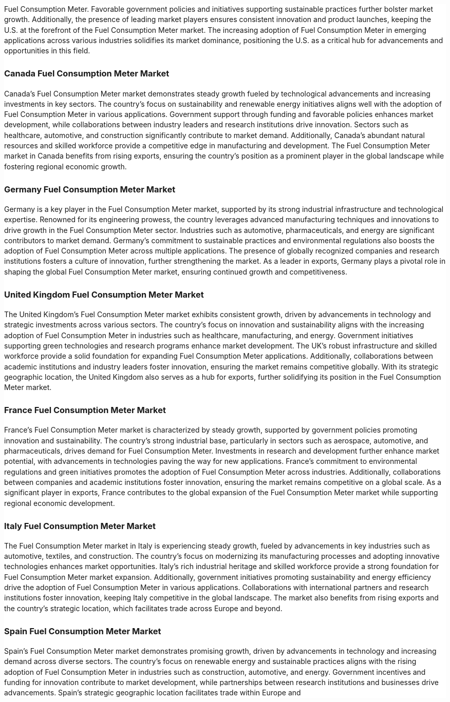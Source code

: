 Fuel Consumption Meter. Favorable government policies and initiatives supporting sustainable practices further bolster market growth. Additionally, the presence of leading market players ensures consistent innovation and product launches, keeping the U.S. at the forefront of the Fuel Consumption Meter market. The increasing adoption of Fuel Consumption Meter in emerging applications across various industries solidifies its market dominance, positioning the U.S. as a critical hub for advancements and opportunities in this field.</p><h3>Canada Fuel Consumption Meter Market</h3><p>Canada&rsquo;s Fuel Consumption Meter market demonstrates steady growth fueled by technological advancements and increasing investments in key sectors. The country&rsquo;s focus on sustainability and renewable energy initiatives aligns well with the adoption of Fuel Consumption Meter in various applications. Government support through funding and favorable policies enhances market development, while collaborations between industry leaders and research institutions drive innovation. Sectors such as healthcare, automotive, and construction significantly contribute to market demand. Additionally, Canada&rsquo;s abundant natural resources and skilled workforce provide a competitive edge in manufacturing and development. The Fuel Consumption Meter market in Canada benefits from rising exports, ensuring the country&rsquo;s position as a prominent player in the global landscape while fostering regional economic growth.</p><h3>Germany Fuel Consumption Meter Market</h3><p>Germany is a key player in the Fuel Consumption Meter market, supported by its strong industrial infrastructure and technological expertise. Renowned for its engineering prowess, the country leverages advanced manufacturing techniques and innovations to drive growth in the Fuel Consumption Meter sector. Industries such as automotive, pharmaceuticals, and energy are significant contributors to market demand. Germany&rsquo;s commitment to sustainable practices and environmental regulations also boosts the adoption of Fuel Consumption Meter across multiple applications. The presence of globally recognized companies and research institutions fosters a culture of innovation, further strengthening the market. As a leader in exports, Germany plays a pivotal role in shaping the global Fuel Consumption Meter market, ensuring continued growth and competitiveness.</p><h3>United Kingdom Fuel Consumption Meter Market</h3><p>The United Kingdom&rsquo;s Fuel Consumption Meter market exhibits consistent growth, driven by advancements in technology and strategic investments across various sectors. The country&rsquo;s focus on innovation and sustainability aligns with the increasing adoption of Fuel Consumption Meter in industries such as healthcare, manufacturing, and energy. Government initiatives supporting green technologies and research programs enhance market development. The UK&rsquo;s robust infrastructure and skilled workforce provide a solid foundation for expanding Fuel Consumption Meter applications. Additionally, collaborations between academic institutions and industry leaders foster innovation, ensuring the market remains competitive globally. With its strategic geographic location, the United Kingdom also serves as a hub for exports, further solidifying its position in the Fuel Consumption Meter market.</p><h3>France Fuel Consumption Meter Market</h3><p>France&rsquo;s Fuel Consumption Meter market is characterized by steady growth, supported by government policies promoting innovation and sustainability. The country&rsquo;s strong industrial base, particularly in sectors such as aerospace, automotive, and pharmaceuticals, drives demand for Fuel Consumption Meter. Investments in research and development further enhance market potential, with advancements in technologies paving the way for new applications. France&rsquo;s commitment to environmental regulations and green initiatives promotes the adoption of Fuel Consumption Meter across industries. Additionally, collaborations between companies and academic institutions foster innovation, ensuring the market remains competitive on a global scale. As a significant player in exports, France contributes to the global expansion of the Fuel Consumption Meter market while supporting regional economic development.</p><h3>Italy Fuel Consumption Meter Market</h3><p>The Fuel Consumption Meter market in Italy is experiencing steady growth, fueled by advancements in key industries such as automotive, textiles, and construction. The country&rsquo;s focus on modernizing its manufacturing processes and adopting innovative technologies enhances market opportunities. Italy&rsquo;s rich industrial heritage and skilled workforce provide a strong foundation for Fuel Consumption Meter market expansion. Additionally, government initiatives promoting sustainability and energy efficiency drive the adoption of Fuel Consumption Meter in various applications. Collaborations with international partners and research institutions foster innovation, keeping Italy competitive in the global landscape. The market also benefits from rising exports and the country&rsquo;s strategic location, which facilitates trade across Europe and beyond.</p><h3>Spain Fuel Consumption Meter Market</h3><p>Spain&rsquo;s Fuel Consumption Meter market demonstrates promising growth, driven by advancements in technology and increasing demand across diverse sectors. The country&rsquo;s focus on renewable energy and sustainable practices aligns with the rising adoption of Fuel Consumption Meter in industries such as construction, automotive, and energy. Government incentives and funding for innovation contribute to market development, while partnerships between research institutions and businesses drive advancements. Spain&rsquo;s strategic geographic location facilitates trade within Europe and